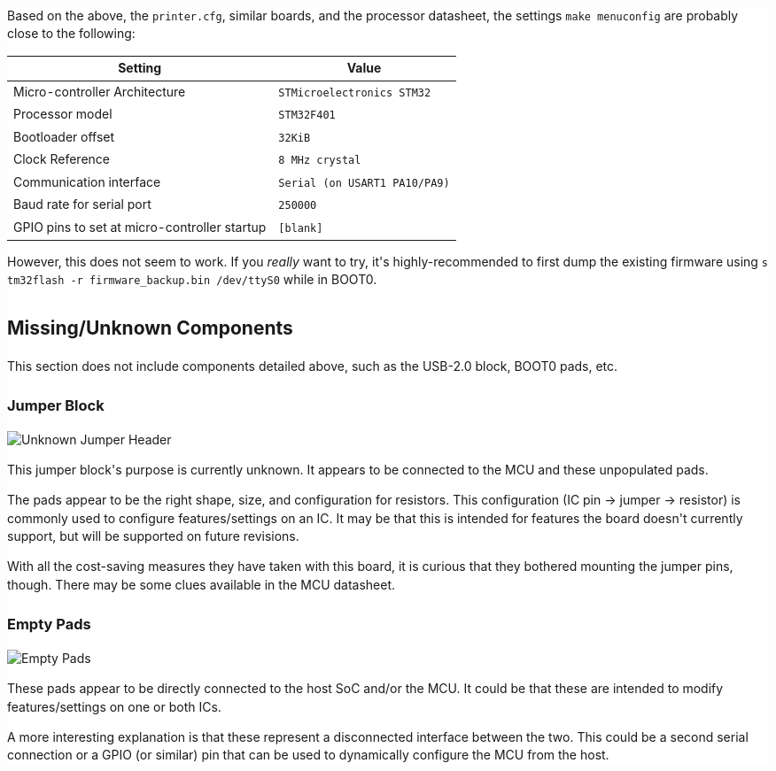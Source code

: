 Based on the above, the `printer.cfg`, similar boards, and the processor datasheet, the settings `make menuconfig` are probably close to the following:

| Setting                       | Value                      |
| ----------------------------- | -------------------------- |
| Micro-controller Architecture | `STMicroelectronics STM32` |
| Processor model               | `STM32F401`                |
| Bootloader offset             | `32KiB`                           |
| Clock Reference               | `8 MHz crystal`                           |
| Communication interface       | `Serial (on USART1 PA10/PA9)`                           |
| Baud rate for serial port     | `250000`                           |
| GPIO pins to set at micro-controller startup                              | `[blank]`                           |

However, this does not seem to work. If you *really* want to try, it's highly-recommended to first dump the existing firmware using `stm32flash -r firmware_backup.bin /dev/ttyS0` while in BOOT0.

## Missing/Unknown Components

This section does not include components detailed above, such as the USB-2.0 block, BOOT0 pads, etc.

### Jumper Block

<img src="/assets/images/fullsize/ZNP_K1_V1-0_Jumpers.jpg" alt="Unknown Jumper Header" />

This jumper block's purpose is currently unknown. It appears to be connected to the MCU and these unpopulated pads.

The pads appear to be the right shape, size, and configuration for resistors. This configuration (IC pin → jumper → resistor) is commonly used to configure features/settings on an IC. It may be that this is intended for features the board doesn't currently support, but will be supported on future revisions.

With all the cost-saving measures they have taken with this board, it is curious that they bothered mounting the jumper pins, though. There may be some clues available in the MCU datasheet.

### Empty Pads

<img src="/assets/images/fullsize/ZNP_K1_V1-0_Pads.jpg" alt="Empty Pads" />

These pads appear to be directly connected to the host SoC and/or the MCU. It could be that these are intended to modify features/settings on one or both ICs.

A more interesting explanation is that these represent a disconnected interface between the two. This could be a second serial connection or a GPIO (or similar) pin that can be used to dynamically configure the MCU from the host.

